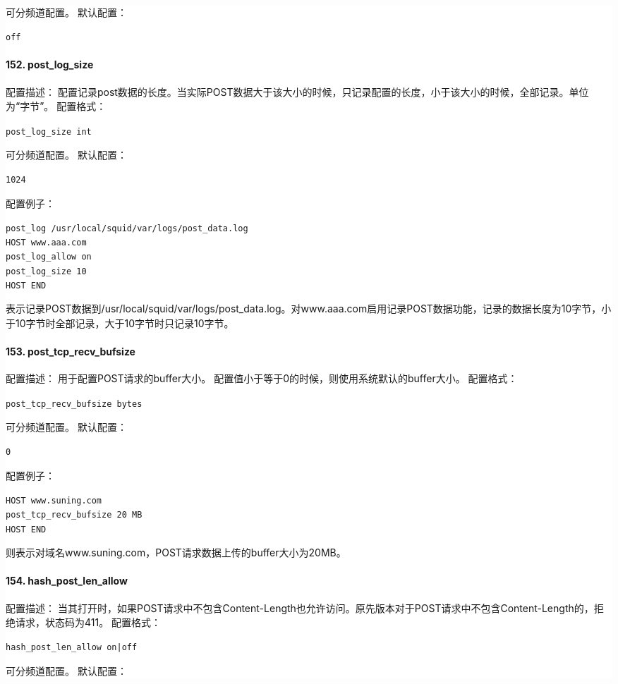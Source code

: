 可分频道配置。 
默认配置：

	off

#### 152. post\_log\_size

配置描述：
配置记录post数据的长度。当实际POST数据大于该大小的时候，只记录配置的长度，小于该大小的时候，全部记录。单位为“字节”。 
配置格式：

	post_log_size int 

可分频道配置。 
默认配置：

	1024 

配置例子：

	post_log /usr/local/squid/var/logs/post_data.log
	HOST www.aaa.com 
	post_log_allow on
	post_log_size 10
	HOST END

表示记录POST数据到/usr/local/squid/var/logs/post_data.log。对www.aaa.com启用记录POST数据功能，记录的数据长度为10字节，小于10字节时全部记录，大于10字节时只记录10字节。 

#### 153. post\_tcp\_recv\_bufsize

配置描述：
用于配置POST请求的buffer大小。 
配置值小于等于0的时候，则使用系统默认的buffer大小。
配置格式：

	post_tcp_recv_bufsize bytes 

可分频道配置。
默认配置：

	0 

配置例子：

	HOST www.suning.com 
	post_tcp_recv_bufsize 20 MB 
	HOST END 

则表示对域名www.suning.com，POST请求数据上传的buffer大小为20MB。 

#### 154. hash\_post\_len\_allow
配置描述：
当其打开时，如果POST请求中不包含Content-Length也允许访问。原先版本对于POST请求中不包含Content-Length的，拒绝请求，状态码为411。 
配置格式：

	hash_post_len_allow on|off 

可分频道配置。 
默认配置：
